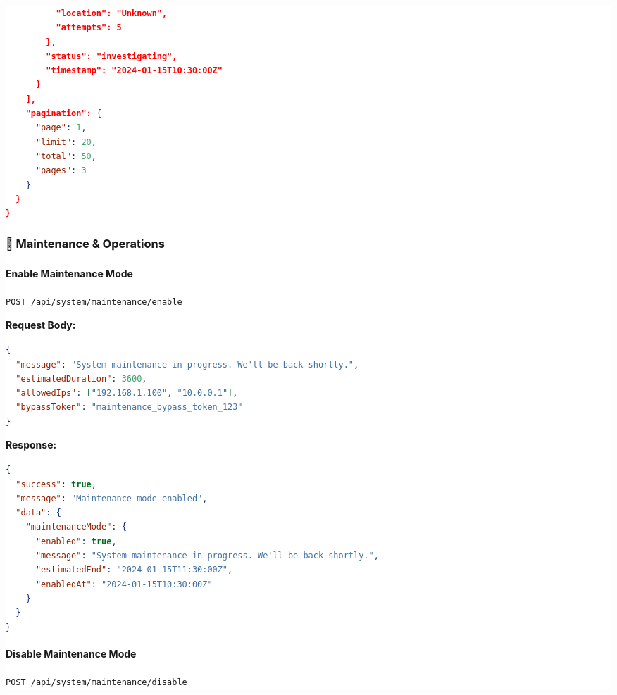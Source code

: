 ```json
          "location": "Unknown",
          "attempts": 5
        },
        "status": "investigating",
        "timestamp": "2024-01-15T10:30:00Z"
      }
    ],
    "pagination": {
      "page": 1,
      "limit": 20,
      "total": 50,
      "pages": 3
    }
  }
}
```

### 🔧 Maintenance & Operations

#### Enable Maintenance Mode
```http
POST /api/system/maintenance/enable
```

**Request Body:**
```json
{
  "message": "System maintenance in progress. We'll be back shortly.",
  "estimatedDuration": 3600,
  "allowedIps": ["192.168.1.100", "10.0.0.1"],
  "bypassToken": "maintenance_bypass_token_123"
}
```

**Response:**
```json
{
  "success": true,
  "message": "Maintenance mode enabled",
  "data": {
    "maintenanceMode": {
      "enabled": true,
      "message": "System maintenance in progress. We'll be back shortly.",
      "estimatedEnd": "2024-01-15T11:30:00Z",
      "enabledAt": "2024-01-15T10:30:00Z"
    }
  }
}
```

#### Disable Maintenance Mode
```http
POST /api/system/maintenance/disable
```
